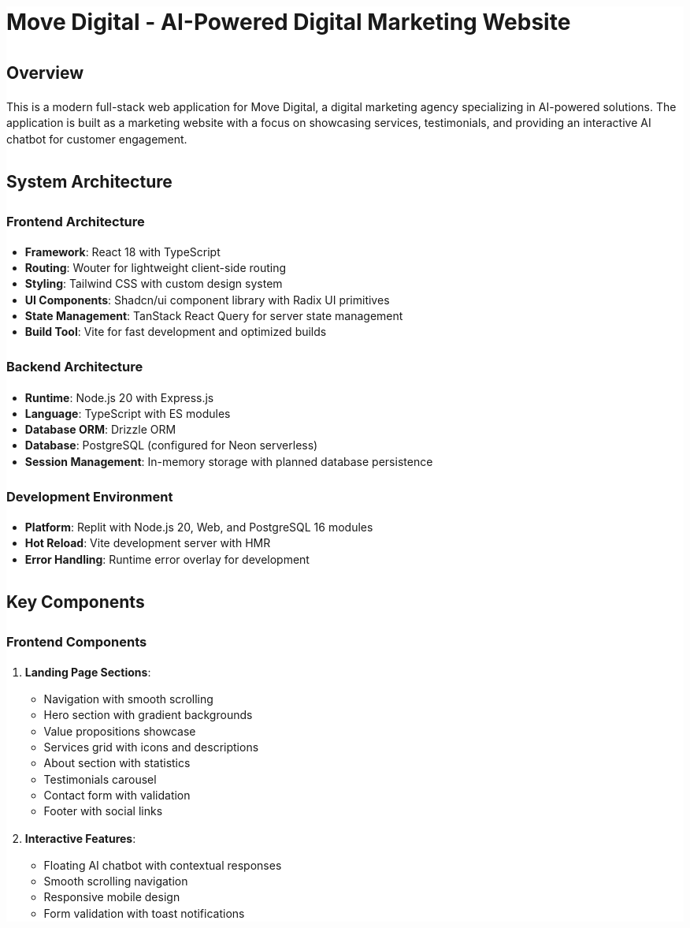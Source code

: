 # Move Digital - AI-Powered Digital Marketing Website

## Overview

This is a modern full-stack web application for Move Digital, a digital marketing agency specializing in AI-powered solutions. The application is built as a marketing website with a focus on showcasing services, testimonials, and providing an interactive AI chatbot for customer engagement.

## System Architecture

### Frontend Architecture
- **Framework**: React 18 with TypeScript
- **Routing**: Wouter for lightweight client-side routing
- **Styling**: Tailwind CSS with custom design system
- **UI Components**: Shadcn/ui component library with Radix UI primitives
- **State Management**: TanStack React Query for server state management
- **Build Tool**: Vite for fast development and optimized builds

### Backend Architecture
- **Runtime**: Node.js 20 with Express.js
- **Language**: TypeScript with ES modules
- **Database ORM**: Drizzle ORM
- **Database**: PostgreSQL (configured for Neon serverless)
- **Session Management**: In-memory storage with planned database persistence

### Development Environment
- **Platform**: Replit with Node.js 20, Web, and PostgreSQL 16 modules
- **Hot Reload**: Vite development server with HMR
- **Error Handling**: Runtime error overlay for development

## Key Components

### Frontend Components
1. **Landing Page Sections**:
   - Navigation with smooth scrolling
   - Hero section with gradient backgrounds
   - Value propositions showcase
   - Services grid with icons and descriptions
   - About section with statistics
   - Testimonials carousel
   - Contact form with validation
   - Footer with social links

2. **Interactive Features**:
   - Floating AI chatbot with contextual responses
   - Smooth scrolling navigation
   - Responsive mobile design
   - Form validation with toast notifications
